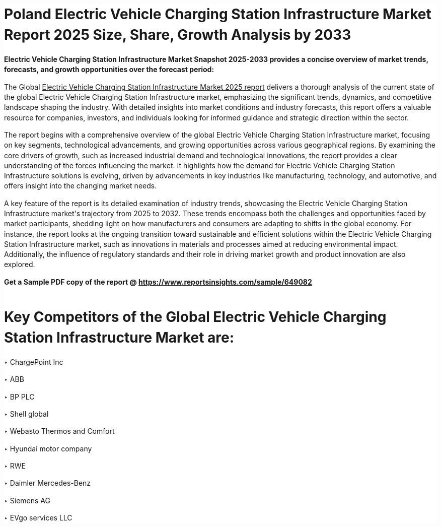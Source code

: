 # Poland Electric Vehicle Charging Station Infrastructure Market Report 2025 Size, Share, Growth Analysis by 2033

<strong>Electric Vehicle Charging Station Infrastructure Market Snapshot 2025-2033 provides a concise overview of market trends, forecasts, and growth opportunities over the forecast period:</strong>

The Global <a href=https://www.reportsinsights.com/sample/649082>Electric Vehicle Charging Station Infrastructure Market 2025 report</a> delivers a thorough analysis of the current state of the global Electric Vehicle Charging Station Infrastructure market, emphasizing the significant trends, dynamics, and competitive landscape shaping the industry. With detailed insights into market conditions and industry forecasts, this report offers a valuable resource for companies, investors, and individuals looking for informed guidance and strategic direction within the sector.

The report begins with a comprehensive overview of the global Electric Vehicle Charging Station Infrastructure market, focusing on key segments, technological advancements, and growing opportunities across various geographical regions. By examining the core drivers of growth, such as increased industrial demand and technological innovations, the report provides a clear understanding of the forces influencing the market. It highlights how the demand for Electric Vehicle Charging Station Infrastructure solutions is evolving, driven by advancements in key industries like manufacturing, technology, and automotive, and offers insight into the changing market needs.

A key feature of the report is its detailed examination of industry trends, showcasing the Electric Vehicle Charging Station Infrastructure market's trajectory from 2025 to 2032. These trends encompass both the challenges and opportunities faced by market participants, shedding light on how manufacturers and consumers are adapting to shifts in the global economy. For instance, the report looks at the ongoing transition toward sustainable and efficient solutions within the Electric Vehicle Charging Station Infrastructure market, such as innovations in materials and processes aimed at reducing environmental impact. Additionally, the influence of regulatory standards and their role in driving market growth and product innovation are also explored.

<strong>Get a Sample PDF copy of the report @ <a href=https://www.reportsinsights.com/sample/649082>https://www.reportsinsights.com/sample/649082</a></strong>

# <strong>Key Competitors of the Global Electric Vehicle Charging Station Infrastructure Market are:</strong>

‣ ChargePoint Inc

‣ ABB

‣ BP PLC

‣ Shell global

‣ Webasto Thermos and Comfort

‣ Hyundai motor company

‣ RWE

‣ Daimler Mercedes-Benz

‣ Siemens AG

‣ EVgo services LLC
